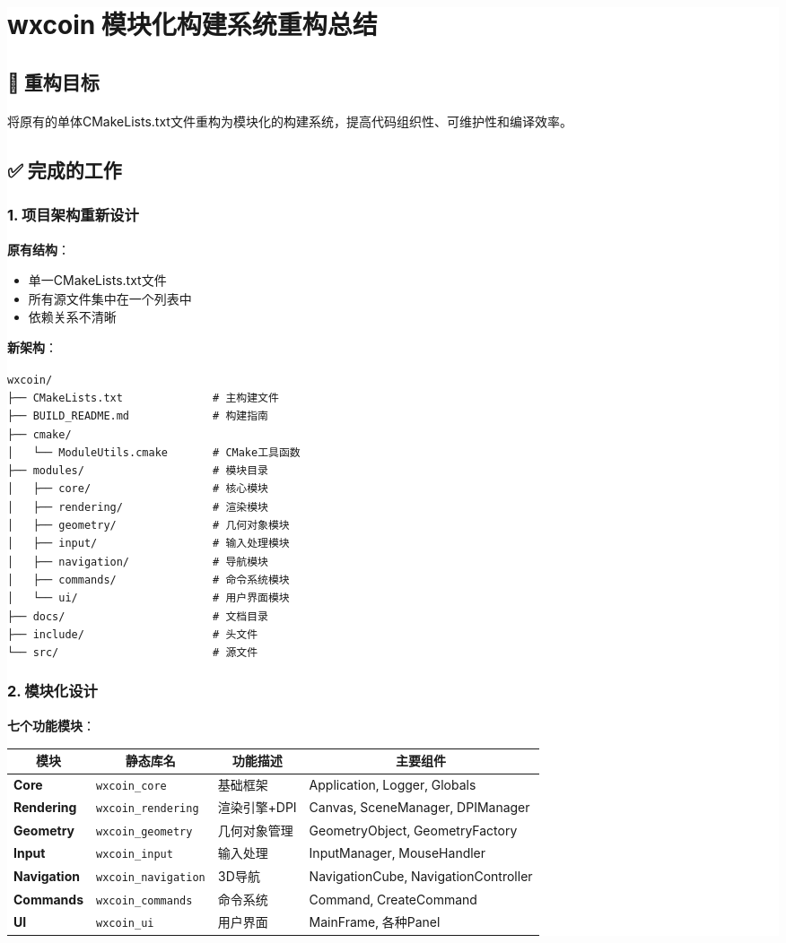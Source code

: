 # wxcoin 模块化构建系统重构总结

## 🎯 重构目标

将原有的单体CMakeLists.txt文件重构为模块化的构建系统，提高代码组织性、可维护性和编译效率。

## ✅ 完成的工作

### 1. 项目架构重新设计

**原有结构**：
- 单一CMakeLists.txt文件
- 所有源文件集中在一个列表中
- 依赖关系不清晰

**新架构**：
```
wxcoin/
├── CMakeLists.txt              # 主构建文件
├── BUILD_README.md             # 构建指南
├── cmake/
│   └── ModuleUtils.cmake       # CMake工具函数
├── modules/                    # 模块目录
│   ├── core/                   # 核心模块
│   ├── rendering/              # 渲染模块
│   ├── geometry/               # 几何对象模块
│   ├── input/                  # 输入处理模块
│   ├── navigation/             # 导航模块
│   ├── commands/               # 命令系统模块
│   └── ui/                     # 用户界面模块
├── docs/                       # 文档目录
├── include/                    # 头文件
└── src/                        # 源文件
```

### 2. 模块化设计

**七个功能模块**：

| 模块 | 静态库名 | 功能描述 | 主要组件 |
|------|----------|----------|----------|
| **Core** | `wxcoin_core` | 基础框架 | Application, Logger, Globals |
| **Rendering** | `wxcoin_rendering` | 渲染引擎+DPI | Canvas, SceneManager, DPIManager |
| **Geometry** | `wxcoin_geometry` | 几何对象管理 | GeometryObject, GeometryFactory |
| **Input** | `wxcoin_input` | 输入处理 | InputManager, MouseHandler |
| **Navigation** | `wxcoin_navigation` | 3D导航 | NavigationCube, NavigationController |
| **Commands** | `wxcoin_commands` | 命令系统 | Command, CreateCommand |
| **UI** | `wxcoin_ui` | 用户界面 | MainFrame, 各种Panel |
